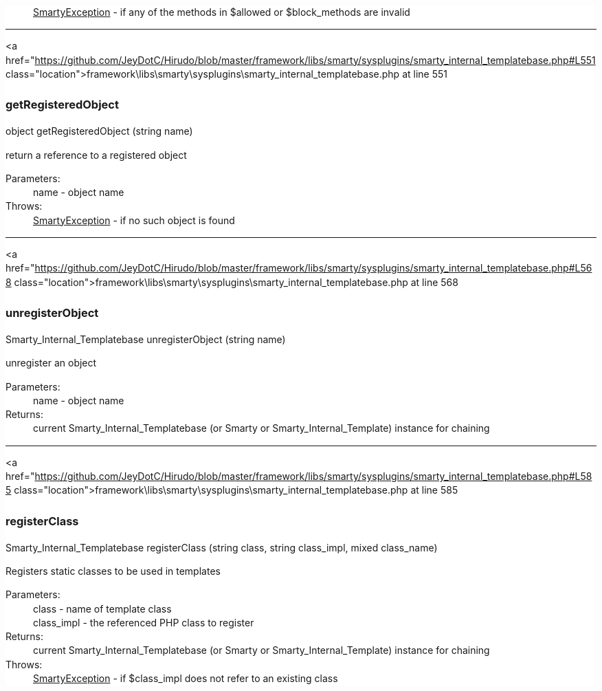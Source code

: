 <dd><a href="../smarty/smartyexception.html">SmartyException</a> - if any of the methods in $allowed or $block_methods are invalid</dd>
</dl>
</div>

- - -


<a href="https://github.com/JeyDotC/Hirudo/blob/master/framework/libs/smarty/sysplugins/smarty_internal_templatebase.php#L551 class="location">framework\libs\smarty\sysplugins\smarty_internal_templatebase.php at line 551</a>

<h3 id="getRegisteredObject()">getRegisteredObject</h3>
<span class='k'></span> <span class='nx'>object</span> <span class='nf'>getRegisteredObject</span> (string name)

<div class="details">
<p>return a reference to a registered object</p><dl>
<dt>Parameters:</dt>
<dd>name - object name</dd>
<dt>Throws:</dt>
<dd><a href="../smarty/smartyexception.html">SmartyException</a> - if no such object is found</dd>
</dl>
</div>

- - -


<a href="https://github.com/JeyDotC/Hirudo/blob/master/framework/libs/smarty/sysplugins/smarty_internal_templatebase.php#L568 class="location">framework\libs\smarty\sysplugins\smarty_internal_templatebase.php at line 568</a>

<h3 id="unregisterObject()">unregisterObject</h3>
<span class='k'></span> <span class='nx'>Smarty_Internal_Templatebase</span> <span class='nf'>unregisterObject</span> (string name)

<div class="details">
<p>unregister an object</p><dl>
<dt>Parameters:</dt>
<dd>name - object name</dd>
<dt>Returns:</dt>
<dd>current Smarty_Internal_Templatebase (or Smarty or Smarty_Internal_Template) instance for chaining</dd>
</dl>
</div>

- - -


<a href="https://github.com/JeyDotC/Hirudo/blob/master/framework/libs/smarty/sysplugins/smarty_internal_templatebase.php#L585 class="location">framework\libs\smarty\sysplugins\smarty_internal_templatebase.php at line 585</a>

<h3 id="registerClass()">registerClass</h3>
<span class='k'></span> <span class='nx'>Smarty_Internal_Templatebase</span> <span class='nf'>registerClass</span> (string class, string class_impl, mixed class_name)

<div class="details">
<p>Registers static classes to be used in templates</p><dl>
<dt>Parameters:</dt>
<dd>class - name of template class</dd>
<dd>class_impl - the referenced PHP class to register</dd>
<dt>Returns:</dt>
<dd>current Smarty_Internal_Templatebase (or Smarty or Smarty_Internal_Template) instance for chaining</dd>
<dt>Throws:</dt>
<dd><a href="../smarty/smartyexception.html">SmartyException</a> - if $class_impl does not refer to an existing class</dd>
</dl>
</div>
